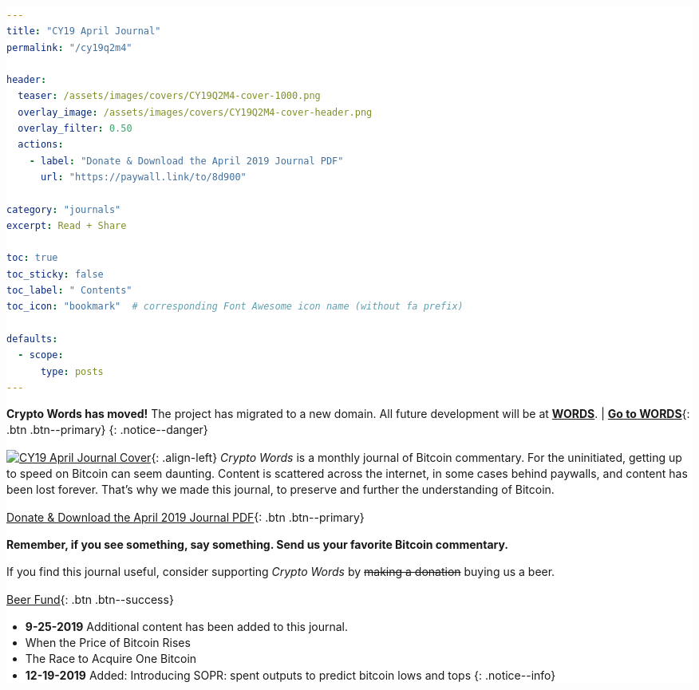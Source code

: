 ```yaml
---
title: "CY19 April Journal"
permalink: "/cy19q2m4" 

header:
  teaser: /assets/images/covers/CY19Q2M4-cover-1000.png
  overlay_image: /assets/images/covers/CY19Q2M4-cover-header.png
  overlay_filter: 0.50
  actions:
    - label: "Donate & Download the April 2019 Journal PDF"
      url: "https://paywall.link/to/8d900"

category: "journals"
excerpt: Read + Share

toc: true
toc_sticky: false
toc_label: " Contents"
toc_icon: "bookmark"  # corresponding Font Awesome icon name (without fa prefix)

defaults:
  - scope:
      type: posts
---
```


**Crypto Words has moved!** The project has migrated to a new domain. All future development will be at [**WORDS**](https://bitcoinwords.github.io/). | [**Go to WORDS**](https://bitcoinwords.github.io/){: .btn .btn--primary}
{: .notice--danger}




[![CY19 April Journal Cover](/assets/images/covers/CY19Q2M4-cover-150.png "CY19 April Journal Cover")](https://paywall.link/to/8d900){: .align-left} *Crypto Words* is a monthly journal of Bitcoin commentary. For the uninitiated, getting up to speed on Bitcoin can seem daunting. Content is scattered across the internet, in some cases behind paywalls, and content has been lost forever. That’s why we made this journal, to preserve and further the understanding of Bitcoin.

[Donate & Download the April 2019 Journal PDF](https://paywall.link/to/8d900){: .btn .btn--primary}

**Remember, if you see something, say something. Send us your favorite Bitcoin commentary.**

If you find this journal useful, consider supporting _Crypto Words_ by <strike>making a donation</strike> buying us a beer.

[Beer Fund](https://cryptowords.github.io/beer-fund/){: .btn .btn--success}

* **9-25-2019** Additional content has been added to this journal.
* When the Price of Bitcoin Rises
* The Race to Acquire One Bitcoin
* **12-19-2019** Added: Introducing SOPR: spent outputs to predict bitcoin lows and tops
{: .notice--info}
